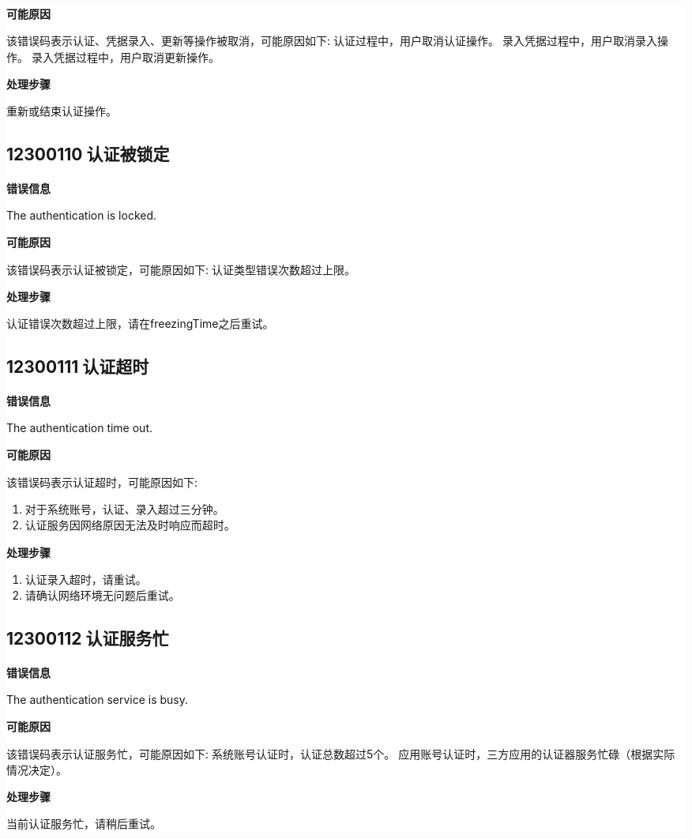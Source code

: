 **可能原因**

该错误码表示认证、凭据录入、更新等操作被取消，可能原因如下:
认证过程中，用户取消认证操作。
录入凭据过程中，用户取消录入操作。
录入凭据过程中，用户取消更新操作。

**处理步骤**

重新或结束认证操作。

## 12300110 认证被锁定

**错误信息**

The authentication is locked.

**可能原因**

该错误码表示认证被锁定，可能原因如下:
认证类型错误次数超过上限。

**处理步骤**

认证错误次数超过上限，请在freezingTime之后重试。

## 12300111 认证超时

**错误信息**

The authentication time out.

**可能原因**

该错误码表示认证超时，可能原因如下:
1. 对于系统账号，认证、录入超过三分钟。
2. 认证服务因网络原因无法及时响应而超时。

**处理步骤**

1. 认证录入超时，请重试。
2. 请确认网络环境无问题后重试。

## 12300112 认证服务忙

**错误信息**

The authentication service is busy.

**可能原因**

该错误码表示认证服务忙，可能原因如下:
系统账号认证时，认证总数超过5个。
应用账号认证时，三方应用的认证器服务忙碌（根据实际情况决定）。

**处理步骤**

当前认证服务忙，请稍后重试。
